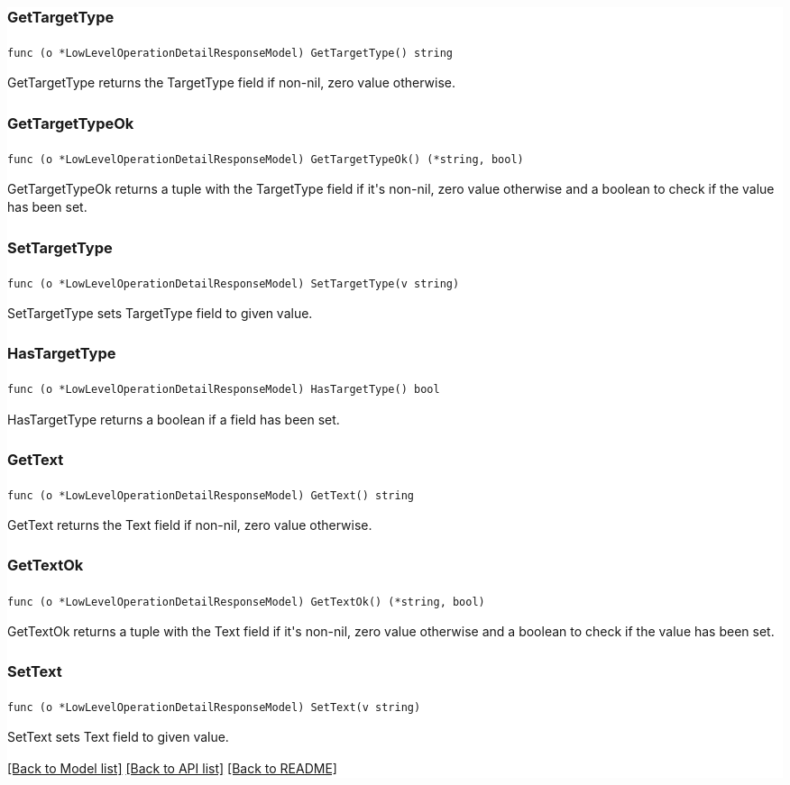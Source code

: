 
### GetTargetType

`func (o *LowLevelOperationDetailResponseModel) GetTargetType() string`

GetTargetType returns the TargetType field if non-nil, zero value otherwise.

### GetTargetTypeOk

`func (o *LowLevelOperationDetailResponseModel) GetTargetTypeOk() (*string, bool)`

GetTargetTypeOk returns a tuple with the TargetType field if it's non-nil, zero value otherwise
and a boolean to check if the value has been set.

### SetTargetType

`func (o *LowLevelOperationDetailResponseModel) SetTargetType(v string)`

SetTargetType sets TargetType field to given value.

### HasTargetType

`func (o *LowLevelOperationDetailResponseModel) HasTargetType() bool`

HasTargetType returns a boolean if a field has been set.

### GetText

`func (o *LowLevelOperationDetailResponseModel) GetText() string`

GetText returns the Text field if non-nil, zero value otherwise.

### GetTextOk

`func (o *LowLevelOperationDetailResponseModel) GetTextOk() (*string, bool)`

GetTextOk returns a tuple with the Text field if it's non-nil, zero value otherwise
and a boolean to check if the value has been set.

### SetText

`func (o *LowLevelOperationDetailResponseModel) SetText(v string)`

SetText sets Text field to given value.



[[Back to Model list]](../README.md#documentation-for-models) [[Back to API list]](../README.md#documentation-for-api-endpoints) [[Back to README]](../README.md)


